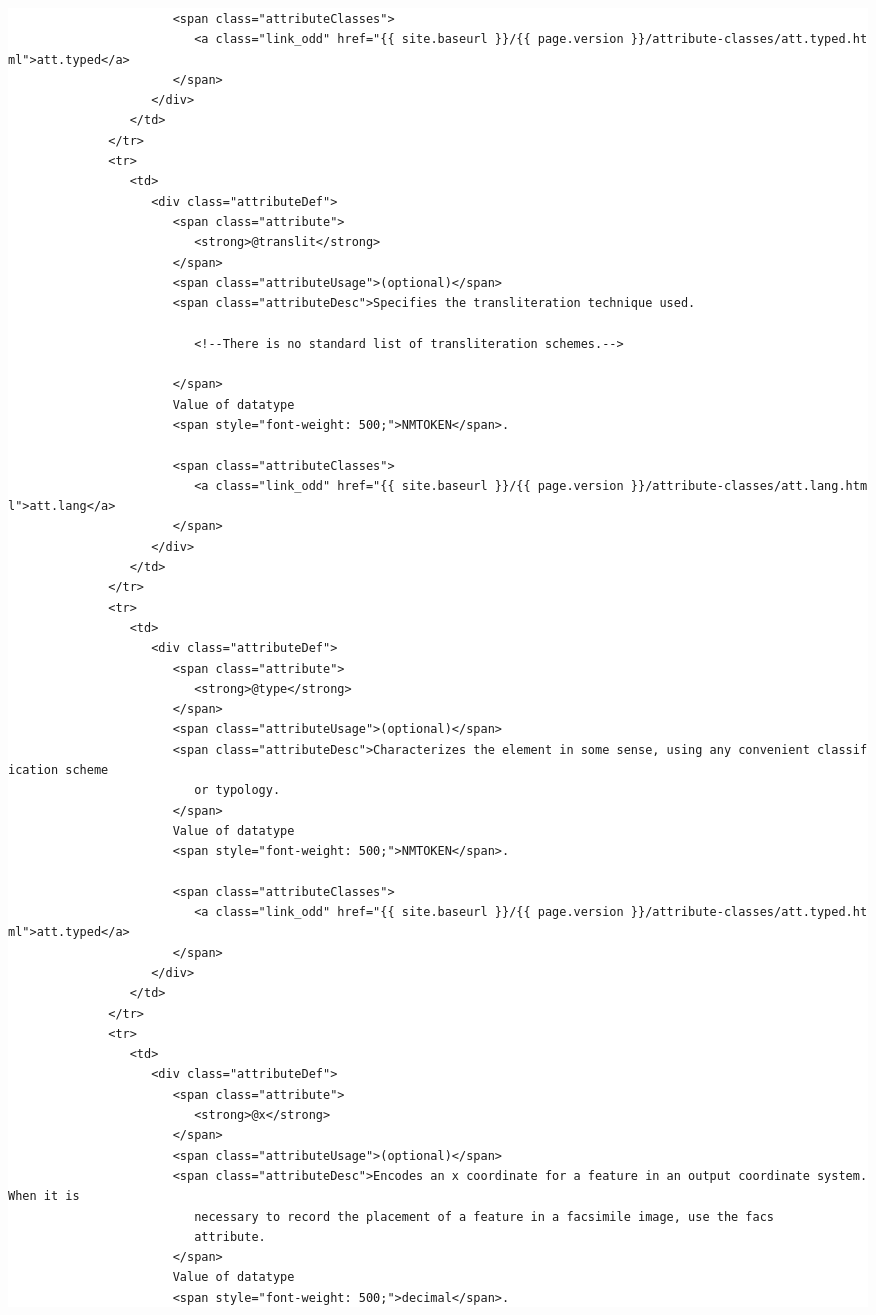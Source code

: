                            <span class="attributeClasses">
                              <a class="link_odd" href="{{ site.baseurl }}/{{ page.version }}/attribute-classes/att.typed.html">att.typed</a>
                           </span>
                        </div>
                     </td>
                  </tr>
                  <tr>
                     <td>
                        <div class="attributeDef">
                           <span class="attribute">
                              <strong>@translit</strong>
                           </span>
                           <span class="attributeUsage">(optional)</span>
                           <span class="attributeDesc">Specifies the transliteration technique used.
                              
                              <!--There is no standard list of transliteration schemes.-->
                              
                           </span>
                           Value of datatype 
                           <span style="font-weight: 500;">NMTOKEN</span>.
                           
                           <span class="attributeClasses">
                              <a class="link_odd" href="{{ site.baseurl }}/{{ page.version }}/attribute-classes/att.lang.html">att.lang</a>
                           </span>
                        </div>
                     </td>
                  </tr>
                  <tr>
                     <td>
                        <div class="attributeDef">
                           <span class="attribute">
                              <strong>@type</strong>
                           </span>
                           <span class="attributeUsage">(optional)</span>
                           <span class="attributeDesc">Characterizes the element in some sense, using any convenient classification scheme
                              or typology.
                           </span>
                           Value of datatype 
                           <span style="font-weight: 500;">NMTOKEN</span>.
                           
                           <span class="attributeClasses">
                              <a class="link_odd" href="{{ site.baseurl }}/{{ page.version }}/attribute-classes/att.typed.html">att.typed</a>
                           </span>
                        </div>
                     </td>
                  </tr>
                  <tr>
                     <td>
                        <div class="attributeDef">
                           <span class="attribute">
                              <strong>@x</strong>
                           </span>
                           <span class="attributeUsage">(optional)</span>
                           <span class="attributeDesc">Encodes an x coordinate for a feature in an output coordinate system. When it is
                              necessary to record the placement of a feature in a facsimile image, use the facs
                              attribute.
                           </span>
                           Value of datatype 
                           <span style="font-weight: 500;">decimal</span>.
                           